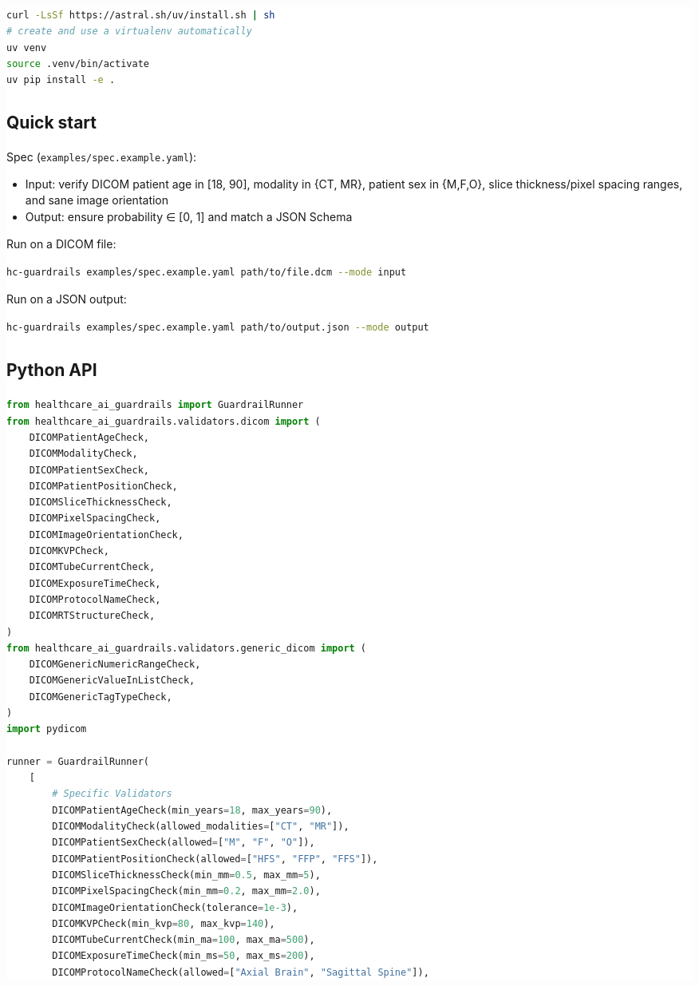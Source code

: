 ```bash
curl -LsSf https://astral.sh/uv/install.sh | sh
# create and use a virtualenv automatically
uv venv
source .venv/bin/activate
uv pip install -e .
```

## Quick start

Spec (`examples/spec.example.yaml`):

- Input: verify DICOM patient age in [18, 90], modality in {CT, MR}, patient sex in {M,F,O}, slice thickness/pixel spacing ranges, and sane image orientation
- Output: ensure probability ∈ [0, 1] and match a JSON Schema

Run on a DICOM file:

```bash
hc-guardrails examples/spec.example.yaml path/to/file.dcm --mode input
```

Run on a JSON output:

```bash
hc-guardrails examples/spec.example.yaml path/to/output.json --mode output
```

## Python API

```python
from healthcare_ai_guardrails import GuardrailRunner
from healthcare_ai_guardrails.validators.dicom import (
    DICOMPatientAgeCheck,
    DICOMModalityCheck,
    DICOMPatientSexCheck,
    DICOMPatientPositionCheck,
    DICOMSliceThicknessCheck,
    DICOMPixelSpacingCheck,
    DICOMImageOrientationCheck,
    DICOMKVPCheck,
    DICOMTubeCurrentCheck,
    DICOMExposureTimeCheck,
    DICOMProtocolNameCheck,
    DICOMRTStructureCheck,
)
from healthcare_ai_guardrails.validators.generic_dicom import (
    DICOMGenericNumericRangeCheck,
    DICOMGenericValueInListCheck,
    DICOMGenericTagTypeCheck,
)
import pydicom

runner = GuardrailRunner(
    [
        # Specific Validators
        DICOMPatientAgeCheck(min_years=18, max_years=90),
        DICOMModalityCheck(allowed_modalities=["CT", "MR"]),
        DICOMPatientSexCheck(allowed=["M", "F", "O"]),
        DICOMPatientPositionCheck(allowed=["HFS", "FFP", "FFS"]),
        DICOMSliceThicknessCheck(min_mm=0.5, max_mm=5),
        DICOMPixelSpacingCheck(min_mm=0.2, max_mm=2.0),
        DICOMImageOrientationCheck(tolerance=1e-3),
        DICOMKVPCheck(min_kvp=80, max_kvp=140),
        DICOMTubeCurrentCheck(min_ma=100, max_ma=500),
        DICOMExposureTimeCheck(min_ms=50, max_ms=200),
        DICOMProtocolNameCheck(allowed=["Axial Brain", "Sagittal Spine"]),
```